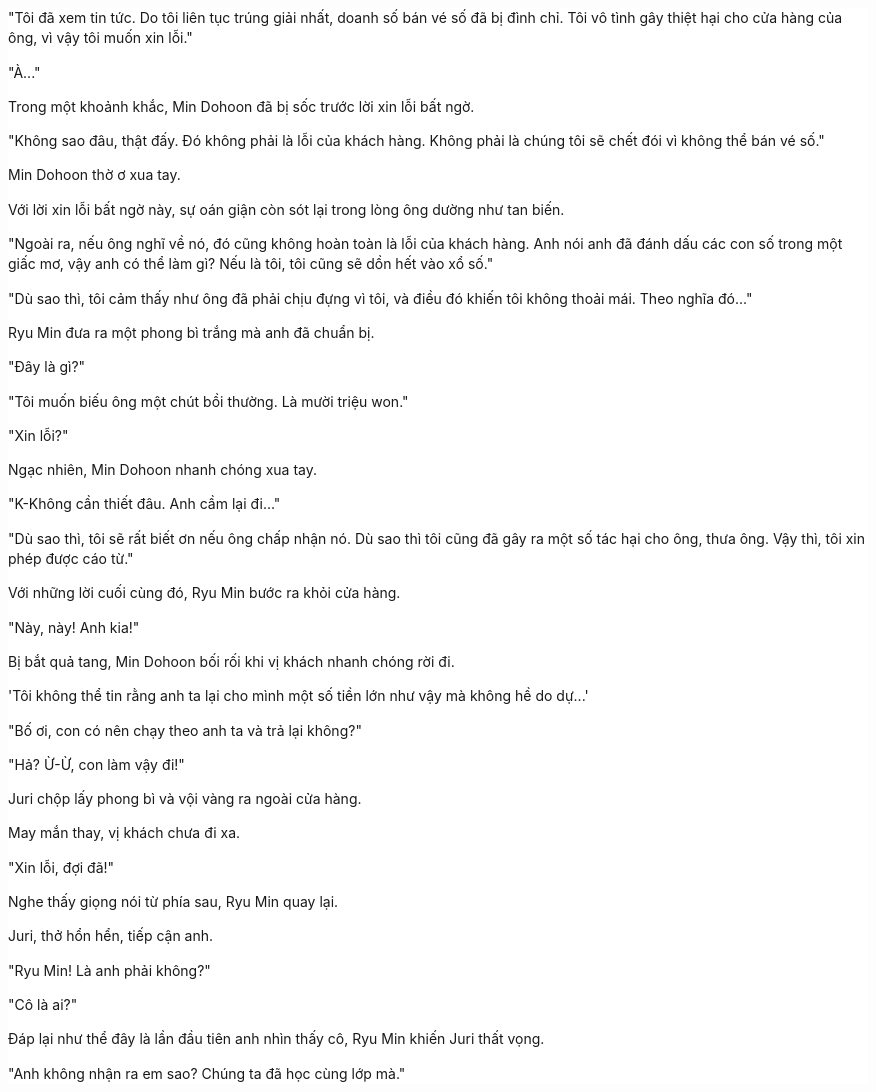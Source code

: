 "Tôi đã xem tin tức. Do tôi liên tục trúng giải nhất, doanh số bán vé số đã bị đình chỉ. Tôi vô tình gây thiệt hại cho cửa hàng của ông, vì vậy tôi muốn xin lỗi."

"À..."

Trong một khoảnh khắc, Min Dohoon đã bị sốc trước lời xin lỗi bất ngờ.

"Không sao đâu, thật đấy. Đó không phải là lỗi của khách hàng. Không phải là chúng tôi sẽ chết đói vì không thể bán vé số."

Min Dohoon thờ ơ xua tay.

Với lời xin lỗi bất ngờ này, sự oán giận còn sót lại trong lòng ông dường như tan biến.

"Ngoài ra, nếu ông nghĩ về nó, đó cũng không hoàn toàn là lỗi của khách hàng. Anh nói anh đã đánh dấu các con số trong một giấc mơ, vậy anh có thể làm gì? Nếu là tôi, tôi cũng sẽ dồn hết vào xổ số."

"Dù sao thì, tôi cảm thấy như ông đã phải chịu đựng vì tôi, và điều đó khiến tôi không thoải mái. Theo nghĩa đó..."

Ryu Min đưa ra một phong bì trắng mà anh đã chuẩn bị.

"Đây là gì?"

"Tôi muốn biếu ông một chút bồi thường. Là mười triệu won."

"Xin lỗi?"

Ngạc nhiên, Min Dohoon nhanh chóng xua tay.

"K-Không cần thiết đâu. Anh cầm lại đi..."

"Dù sao thì, tôi sẽ rất biết ơn nếu ông chấp nhận nó. Dù sao thì tôi cũng đã gây ra một số tác hại cho ông, thưa ông. Vậy thì, tôi xin phép được cáo từ."

Với những lời cuối cùng đó, Ryu Min bước ra khỏi cửa hàng.

"Này, này! Anh kia!"

Bị bắt quả tang, Min Dohoon bối rối khi vị khách nhanh chóng rời đi.

'Tôi không thể tin rằng anh ta lại cho mình một số tiền lớn như vậy mà không hề do dự...'

"Bố ơi, con có nên chạy theo anh ta và trả lại không?"

"Hả? Ừ-Ừ, con làm vậy đi!"

Juri chộp lấy phong bì và vội vàng ra ngoài cửa hàng.

May mắn thay, vị khách chưa đi xa.

"Xin lỗi, đợi đã!"

Nghe thấy giọng nói từ phía sau, Ryu Min quay lại.

Juri, thở hổn hển, tiếp cận anh.

"Ryu Min! Là anh phải không?"

"Cô là ai?"

Đáp lại như thể đây là lần đầu tiên anh nhìn thấy cô, Ryu Min khiến Juri thất vọng.

"Anh không nhận ra em sao? Chúng ta đã học cùng lớp mà."
